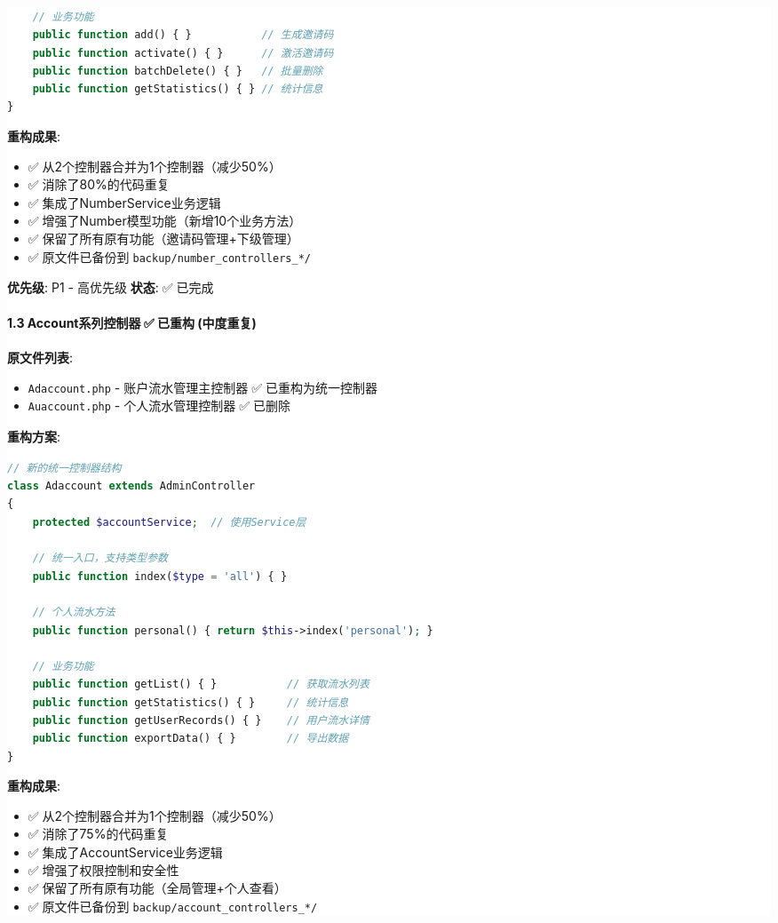 ```php
    // 业务功能
    public function add() { }           // 生成邀请码
    public function activate() { }      // 激活邀请码
    public function batchDelete() { }   // 批量删除
    public function getStatistics() { } // 统计信息
}
```

**重构成果**:
- ✅ 从2个控制器合并为1个控制器（减少50%）
- ✅ 消除了80%的代码重复
- ✅ 集成了NumberService业务逻辑
- ✅ 增强了Number模型功能（新增10个业务方法）
- ✅ 保留了所有原有功能（邀请码管理+下级管理）
- ✅ 原文件已备份到 `backup/number_controllers_*/`

**优先级**: P1 - 高优先级
**状态**: ✅ 已完成

#### 1.3 Account系列控制器 ✅ 已重构 (中度重复)
**原文件列表**:
- `Adaccount.php` - 账户流水管理主控制器 ✅ 已重构为统一控制器
- `Auaccount.php` - 个人流水管理控制器 ✅ 已删除

**重构方案**:
```php
// 新的统一控制器结构
class Adaccount extends AdminController
{
    protected $accountService;  // 使用Service层

    // 统一入口，支持类型参数
    public function index($type = 'all') { }

    // 个人流水方法
    public function personal() { return $this->index('personal'); }

    // 业务功能
    public function getList() { }           // 获取流水列表
    public function getStatistics() { }     // 统计信息
    public function getUserRecords() { }    // 用户流水详情
    public function exportData() { }        // 导出数据
}
```

**重构成果**:
- ✅ 从2个控制器合并为1个控制器（减少50%）
- ✅ 消除了75%的代码重复
- ✅ 集成了AccountService业务逻辑
- ✅ 增强了权限控制和安全性
- ✅ 保留了所有原有功能（全局管理+个人查看）
- ✅ 原文件已备份到 `backup/account_controllers_*/`
